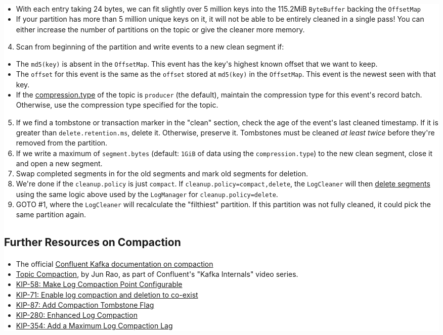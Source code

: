   - With each entry taking 24 bytes, we can fit slightly over 5 million keys into the 115.2MiB `ByteBuffer` backing the `OffsetMap`
  - If your partition has more than 5 million unique keys on it, it will not be able to be entirely cleaned in a single pass!  You can either increase the number of partitions on the topic or give the cleaner more memory.
4.  Scan from beginning of the partition and write events to a new clean segment if:
  - The `md5(key)` is absent in the `OffsetMap`.  This event has the key's highest known offset that we want to keep.
  - The `offset` for this event is the same as the `offset` stored at `md5(key)` in the `OffsetMap`.  This event is the newest seen with that key.
  - If the [compression.type](https://kafka.apache.org/documentation/#topicconfigs_compression.type) of the topic is `producer` (the default), maintain the compression type for this event's record batch.  Otherwise, use the compression type specified for the topic.

5.  If we find a tombstone or transaction marker in the "clean" section, check the age of the event's last cleaned timestamp.  If it is greater than `delete.retention.ms`, delete it.  Otherwise, preserve it.  Tombstones must be cleaned _at least twice_ before they're removed from the partition.
6.  If we write a maximum of `segment.bytes` (default: `1GiB` of data using the `compression.type`) to the new clean segment, close it and open a new segment.
7.  Swap completed segments in for the old segments and mark old segments for deletion.
8.  We're done if the `cleanup.policy` is just `compact`.  If `cleanup.policy=compact,delete`, the `LogCleaner` will then [delete segments](https://github.com/apache/kafka/blob/3ba718e1599dabcf737106df27d260ba518919e1/core/src/main/scala/kafka/log/LogCleaner.scala#L427) using the same logic above used by the `LogManager` for `cleanup.policy=delete`.
9.  GOTO #1, where the `LogCleaner` will recalculate the "filthiest" partition.  If this partition was not fully cleaned, it could pick the same partition again.



## Further Resources on Compaction

- The official [Confluent Kafka documentation on compaction](https://kafka.apache.org/documentation/#compaction)
- [Topic Compaction](https://developer.confluent.io/courses/architecture/compaction/), by Jun Rao, as part of Confluent's "Kafka Internals" video series.  
- [KIP-58: Make Log Compaction Point Configurable](https://cwiki.apache.org/confluence/display/KAFKA/KIP-58+-+Make+Log+Compaction+Point+Configurable)
- [KIP-71: Enable log compaction and deletion to co-exist](https://cwiki.apache.org/confluence/display/KAFKA/KIP-71%3A+Enable+log+compaction+and+deletion+to+co-exist)
- [KIP-87: Add Compaction Tombstone Flag](https://cwiki.apache.org/confluence/display/KAFKA/KIP-87+-+Add+Compaction+Tombstone+Flag)
- [KIP-280: Enhanced Log Compaction](https://cwiki.apache.org/confluence/display/KAFKA/KIP-280%3A+Enhanced+log+compaction)
- [KIP-354: Add a Maximum Log Compaction Lag](https://cwiki.apache.org/confluence/display/KAFKA/KIP-354%3A+Add+a+Maximum+Log+Compaction+Lag)